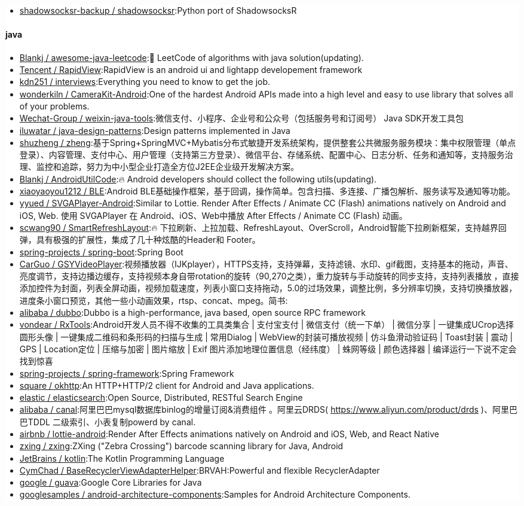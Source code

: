 * [shadowsocksr-backup / shadowsocksr](https://github.com/shadowsocksr-backup/shadowsocksr):Python port of ShadowsocksR

#### java
* [Blankj / awesome-java-leetcode](https://github.com/Blankj/awesome-java-leetcode):👑 LeetCode of algorithms with java solution(updating).
* [Tencent / RapidView](https://github.com/Tencent/RapidView):RapidView is an android ui and lightapp developement framework
* [kdn251 / interviews](https://github.com/kdn251/interviews):Everything you need to know to get the job.
* [wonderkiln / CameraKit-Android](https://github.com/wonderkiln/CameraKit-Android):One of the hardest Android APIs made into a high level and easy to use library that solves all of your problems.
* [Wechat-Group / weixin-java-tools](https://github.com/Wechat-Group/weixin-java-tools):微信支付、小程序、企业号和公众号（包括服务号和订阅号） Java SDK开发工具包
* [iluwatar / java-design-patterns](https://github.com/iluwatar/java-design-patterns):Design patterns implemented in Java
* [shuzheng / zheng](https://github.com/shuzheng/zheng):基于Spring+SpringMVC+Mybatis分布式敏捷开发系统架构，提供整套公共微服务服务模块：集中权限管理（单点登录）、内容管理、支付中心、用户管理（支持第三方登录）、微信平台、存储系统、配置中心、日志分析、任务和通知等，支持服务治理、监控和追踪，努力为中小型企业打造全方位J2EE企业级开发解决方案。
* [Blankj / AndroidUtilCode](https://github.com/Blankj/AndroidUtilCode):🔥 Android developers should collect the following utils(updating).
* [xiaoyaoyou1212 / BLE](https://github.com/xiaoyaoyou1212/BLE):Android BLE基础操作框架，基于回调，操作简单。包含扫描、多连接、广播包解析、服务读写及通知等功能。
* [yyued / SVGAPlayer-Android](https://github.com/yyued/SVGAPlayer-Android):Similar to Lottie. Render After Effects / Animate CC (Flash) animations natively on Android and iOS, Web. 使用 SVGAPlayer 在 Android、iOS、Web中播放 After Effects / Animate CC (Flash) 动画。
* [scwang90 / SmartRefreshLayout](https://github.com/scwang90/SmartRefreshLayout):🔥 下拉刷新、上拉加载、RefreshLayout、OverScroll，Android智能下拉刷新框架，支持越界回弹，具有极强的扩展性，集成了几十种炫酷的Header和 Footer。
* [spring-projects / spring-boot](https://github.com/spring-projects/spring-boot):Spring Boot
* [CarGuo / GSYVideoPlayer](https://github.com/CarGuo/GSYVideoPlayer):视频播放器（IJKplayer），HTTPS支持，支持弹幕，支持滤镜、水印、gif截图，支持基本的拖动，声音、亮度调节，支持边播边缓存，支持视频本身自带rotation的旋转（90,270之类），重力旋转与手动旋转的同步支持，支持列表播放 ，直接添加控件为封面，列表全屏动画，视频加载速度，列表小窗口支持拖动，5.0的过场效果，调整比例，多分辨率切换，支持切换播放器，进度条小窗口预览，其他一些小动画效果，rtsp、concat、mpeg。简书:
* [alibaba / dubbo](https://github.com/alibaba/dubbo):Dubbo is a high-performance, java based, open source RPC framework
* [vondear / RxTools](https://github.com/vondear/RxTools):Android开发人员不得不收集的工具类集合 | 支付宝支付 | 微信支付（统一下单） | 微信分享 | 一键集成UCrop选择圆形头像 | 一键集成二维码和条形码的扫描与生成 | 常用Dialog | WebView的封装可播放视频 | 仿斗鱼滑动验证码 | Toast封装 | 震动 | GPS | Location定位 | 压缩与加密 | 图片缩放 | Exif 图片添加地理位置信息（经纬度） | 蛛网等级 | 颜色选择器 | 编译运行一下说不定会找到惊喜
* [spring-projects / spring-framework](https://github.com/spring-projects/spring-framework):Spring Framework
* [square / okhttp](https://github.com/square/okhttp):An HTTP+HTTP/2 client for Android and Java applications.
* [elastic / elasticsearch](https://github.com/elastic/elasticsearch):Open Source, Distributed, RESTful Search Engine
* [alibaba / canal](https://github.com/alibaba/canal):阿里巴巴mysql数据库binlog的增量订阅&消费组件 。阿里云DRDS( https://www.aliyun.com/product/drds )、阿里巴巴TDDL 二级索引、小表复制powerd by canal.
* [airbnb / lottie-android](https://github.com/airbnb/lottie-android):Render After Effects animations natively on Android and iOS, Web, and React Native
* [zxing / zxing](https://github.com/zxing/zxing):ZXing ("Zebra Crossing") barcode scanning library for Java, Android
* [JetBrains / kotlin](https://github.com/JetBrains/kotlin):The Kotlin Programming Language
* [CymChad / BaseRecyclerViewAdapterHelper](https://github.com/CymChad/BaseRecyclerViewAdapterHelper):BRVAH:Powerful and flexible RecyclerAdapter
* [google / guava](https://github.com/google/guava):Google Core Libraries for Java
* [googlesamples / android-architecture-components](https://github.com/googlesamples/android-architecture-components):Samples for Android Architecture Components.
